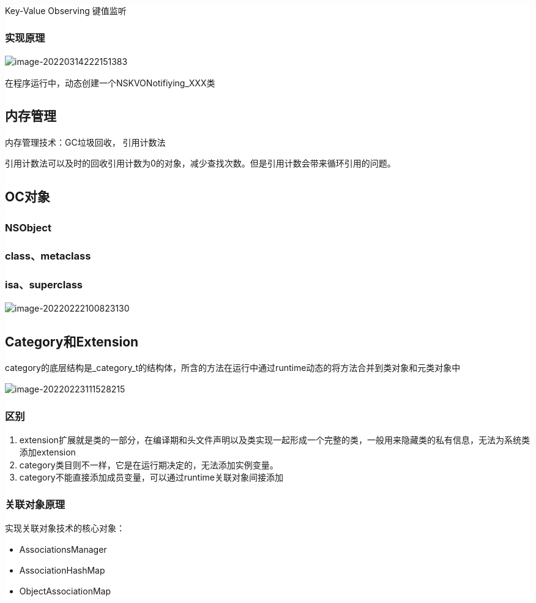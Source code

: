 Key-Value Observing 键值监听

### 实现原理

![image-20220314222151383](https://github.com/zpfate/uPic/2022%2003%20141647269033.png)

在程序运行中，动态创建一个NSKVONotifiying_XXX类



## 内存管理

内存管理技术：GC垃圾回收， 引用计数法

引用计数法可以及时的回收引用计数为0的对象，减少查找次数。但是引用计数会带来循环引用的问题。



## OC对象

### NSObject



### class、metaclass



### isa、superclass



![image-20220222100823130](https://cdn.jsdelivr.net/gh/ZpFate/ImageService@master/uPic/img_2022_02_22_10_08_24.png)

## Category和Extension

category的底层结构是_category_t的结构体，所含的方法在运行中通过runtime动态的将方法合并到类对象和元类对象中

![image-20220223111528215](https://cdn.jsdelivr.net/gh/ZpFate/ImageService@master/uPic/img_2022_02_23_11_15_29.png)

### 区别

1. extension扩展就是类的一部分，在编译期和头文件声明以及类实现一起形成一个完整的类，一般用来隐藏类的私有信息，无法为系统类添加extension
2. category类目则不一样，它是在运行期决定的，无法添加实例变量。
3. category不能直接添加成员变量，可以通过runtime关联对象间接添加

### 关联对象原理

实现关联对象技术的核心对象：

* AssociationsManager

* AssociationHashMap

* ObjectAssociationMap
